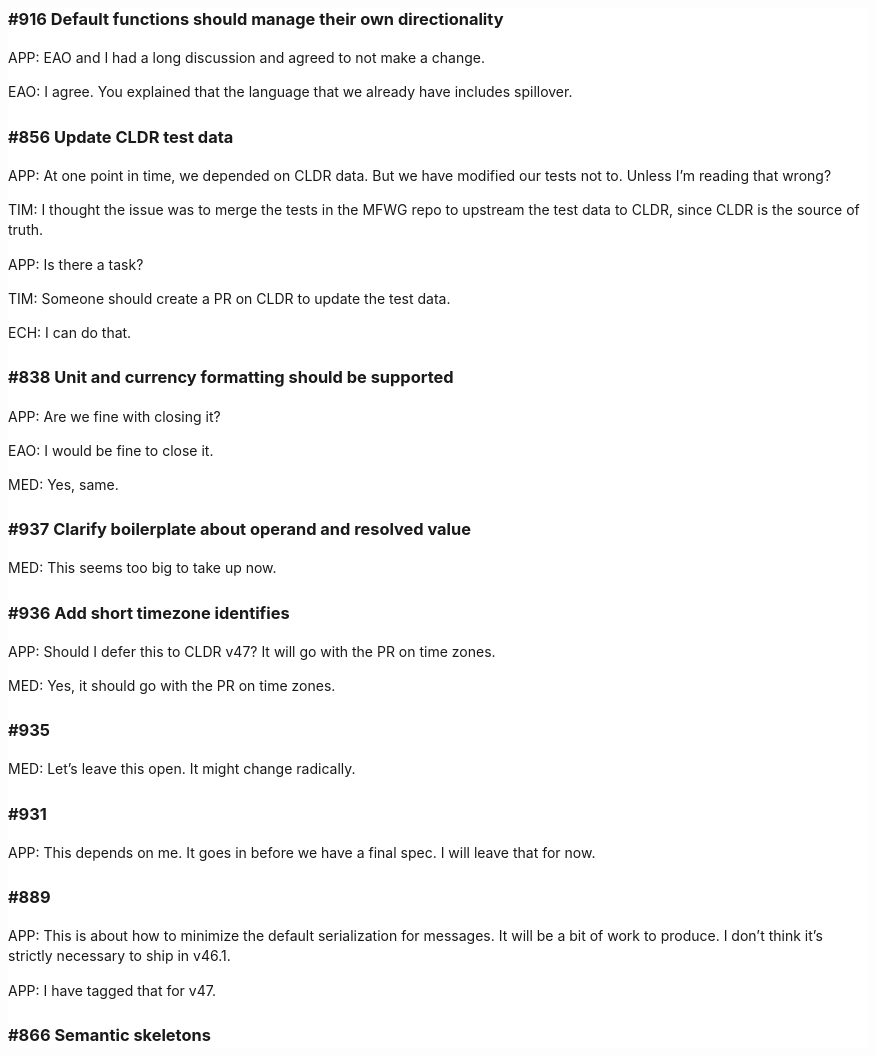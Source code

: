 ### #916 Default functions should manage their own directionality

APP: EAO and I had a long discussion and agreed to not make a change.

EAO: I agree. You explained that the language that we already have includes spillover.

### #856 Update CLDR test data

APP: At one point in time, we depended on CLDR data. But we have modified our tests not to. Unless I’m reading that wrong?

TIM: I thought the issue was to merge the tests in the MFWG repo to upstream the test data to CLDR, since CLDR is the source of truth.

APP: Is there a task?

TIM: Someone should create a PR on CLDR to update the test data.

ECH: I can do that.

### #838 Unit and currency formatting should be supported

APP: Are we fine with closing it?

EAO: I would be fine to close it.

MED: Yes, same.

### #937 Clarify boilerplate about operand and resolved value

MED: This seems too big to take up now.

### #936 Add short timezone identifies

APP: Should I defer this to CLDR v47? It will go with the PR on time zones.

MED: Yes, it should go with the PR on time zones.

### #935

MED: Let’s leave this open. It might change radically.

### #931

APP: This depends on me. It goes in before we have a final spec. I will leave that for now.

### #889

APP: This is about how to minimize the default serialization for messages. It will be a bit of work to produce. I don’t think it’s strictly necessary to ship in v46.1.

APP: I have tagged that for v47.

### #866 Semantic skeletons
